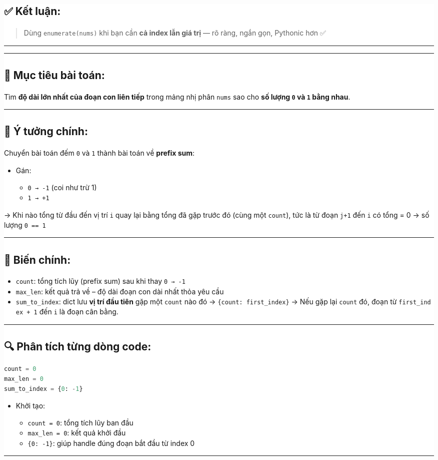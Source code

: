 ## ✅ Kết luận:

> Dùng `enumerate(nums)` khi bạn cần **cả index lẫn giá trị** — rõ ràng, ngắn gọn, Pythonic hơn ✅

---

---

## 🎯 **Mục tiêu bài toán**:

Tìm **độ dài lớn nhất của đoạn con liên tiếp** trong mảng nhị phân `nums` sao cho **số lượng `0` và `1` bằng nhau**.

---

## 🔄 Ý tưởng chính:

Chuyển bài toán đếm `0` và `1` thành bài toán về **prefix sum**:

- Gán:

  - `0 → -1` (coi như trừ 1)
  - `1 → +1`

→ Khi nào tổng từ đầu đến vị trí `i` quay lại bằng tổng đã gặp trước đó (cùng một `count`), tức là từ đoạn `j+1` đến `i` có tổng = 0 → số lượng `0 == 1`

---

## 🧠 Biến chính:

- `count`: tổng tích lũy (prefix sum) sau khi thay `0 → -1`
- `max_len`: kết quả trả về – độ dài đoạn con dài nhất thỏa yêu cầu
- `sum_to_index`: dict lưu **vị trí đầu tiên** gặp một `count` nào đó
  → `{count: first_index}`
  → Nếu gặp lại `count` đó, đoạn từ `first_index + 1` đến `i` là đoạn cân bằng.

---

## 🔍 Phân tích từng dòng code:

```python
count = 0
max_len = 0
sum_to_index = {0: -1}
```

- Khởi tạo:

  - `count = 0`: tổng tích lũy ban đầu
  - `max_len = 0`: kết quả khởi đầu
  - `{0: -1}`: giúp handle đúng đoạn bắt đầu từ index 0

---
